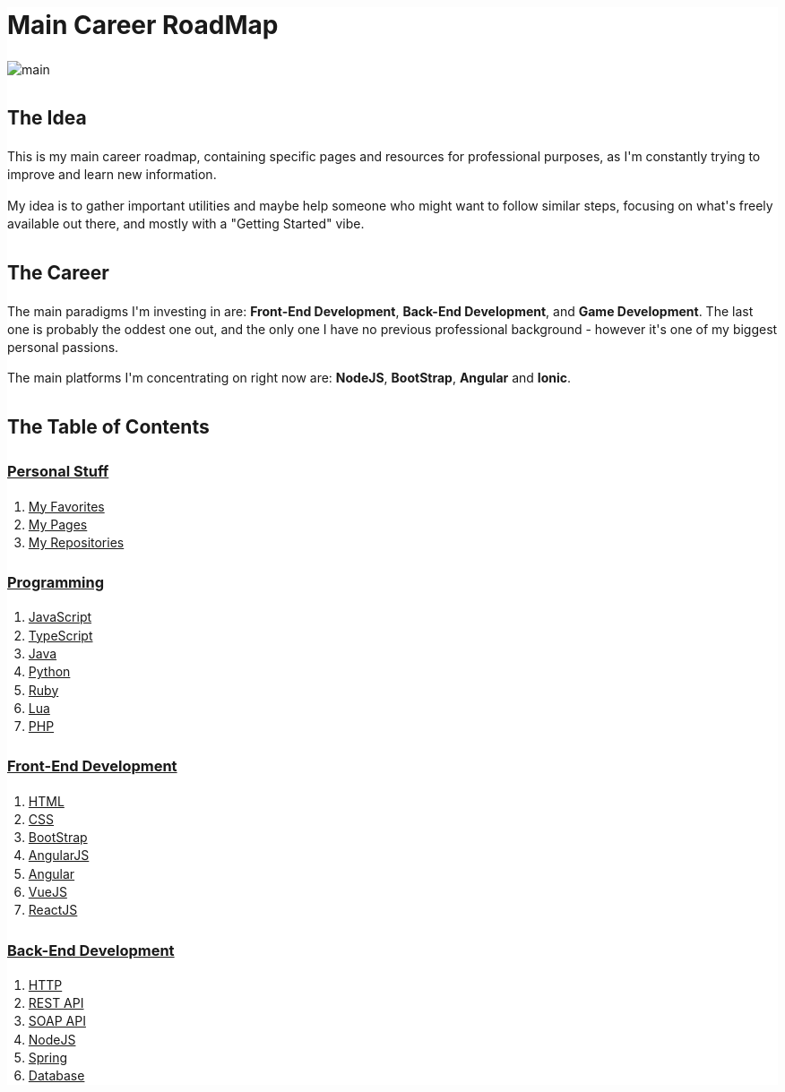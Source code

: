 # **Main Career RoadMap**

![main](https://mdeamf.github.io/img/main-header.png)

## **The Idea**
This is my main career roadmap, containing specific pages and resources for professional purposes, as I'm constantly trying to improve and learn new information.

My idea is to gather important utilities and maybe help someone who might want to follow similar steps, focusing on what's freely available out there, and mostly with a "Getting Started" vibe.

## **The Career**
The main paradigms I'm investing in are: **Front-End Development**, **Back-End Development**, and **Game Development**. The last one is probably the oddest one out, and the only one I have no previous professional background - however it's one of my biggest personal passions.

The main platforms I'm concentrating on right now are: **NodeJS**, **BootStrap**, **Angular** and **Ionic**.

## **The Table of Contents**

### [Personal Stuff](#section-1--personal-stuff)
1.  [My Favorites](#my-favorites)
2.  [My Pages](#my-pages)
3.  [My Repositories](#my-repositories)

### [Programming](#section-2--programming)
1.  [JavaScript](#javascript)
2.  [TypeScript](#typescript)
3.  [Java](#java)
4.  [Python](#python)
5.  [Ruby](#ruby)
6.  [Lua](#lua)
7.  [PHP](#php)

### [Front-End Development](#section-3--front-end-development)
1.  [HTML](#html)
2.  [CSS](#css)
3.  [BootStrap](#bootstrap)
4.  [AngularJS](#angularjs)
5.  [Angular](#angular)
6.  [VueJS](#vuejs)
7.  [ReactJS](#reactjs)

### [Back-End Development](#section-4--back-end-development)
1.  [HTTP](#http)
2.  [REST API](#rest-api)
3.  [SOAP API](#soap-api)
4.  [NodeJS](#nodejs)
5.  [Spring](#spring)
6.  [Database](#database)
